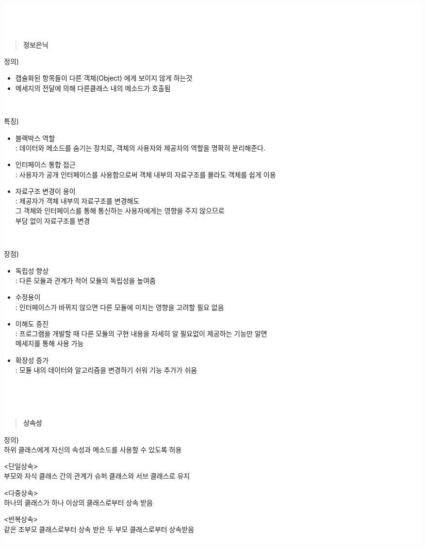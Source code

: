<br><br><br>



> **정보은닉**
> 

정의)

- 캡슐화된 항목들이 다른 객체(Object) 에게 보이지 않게 하는것  
- 메세지의 전달에 의해 다른클래스 내의 메소드가 호출됨  
<br>

특징)

- 블랙박스 역할  
 : 데이터와 메소드를 숨기는 장치로, 객체의 사용자와 제공자의 역할을 명확히 분리해준다.

- 인터페이스 통합 접근    
: 사용자가 공개 인터페이스를 사용함으로써 객체 내부의 자료구조를 몰라도 객체를 쉽게 이용

- 자료구조 변경이 용이  
: 제공자가 객체 내부의 자료구조를 변경해도  
그 객체와 인터페이스를 통해 통신하는 사용자에게는 영향을 주지 않으므로   
부담 없이 자료구조를 변경  
<br>


장점)

- 독립성 향상  
: 다른 모듈과 관계가 적어 모듈의 독립성을 높여줌
    
- 수정용이  
: 인터페이스가 바뀌지 않으면 다른 모듈에 미치는 영향을 고려할 필요 없음
    
- 이해도 증진  
: 프로그램을 개발할 때 다른 모듈의 구현 내용을 자세히 알 필요없이 제공하는 기능만 알면   
메세지를 통해 사용 가능
    
- 확장성 증가  
: 모듈 내의 데이터와 알고리즘을 변경하기 쉬워 기능 추가가 쉬움

<br><br><br>


> **상속성**
> 

정의)   
하위 클래스에게 자신의 속성과 메소드를 사용할 수 있도록 허용
<br>

<단일상속>   
부모와 자식 클래스 간의 관계가 슈퍼 클래스와 서브 클래스로 유지

<다중상속>  
하나의 클래스가 하나 이상의 클래스로부터 상속 받음

<반복상속>  
같은 조부모 클래스로부터 상속 받은 두 부모 클래스로부터 상속받음
<br><br>
